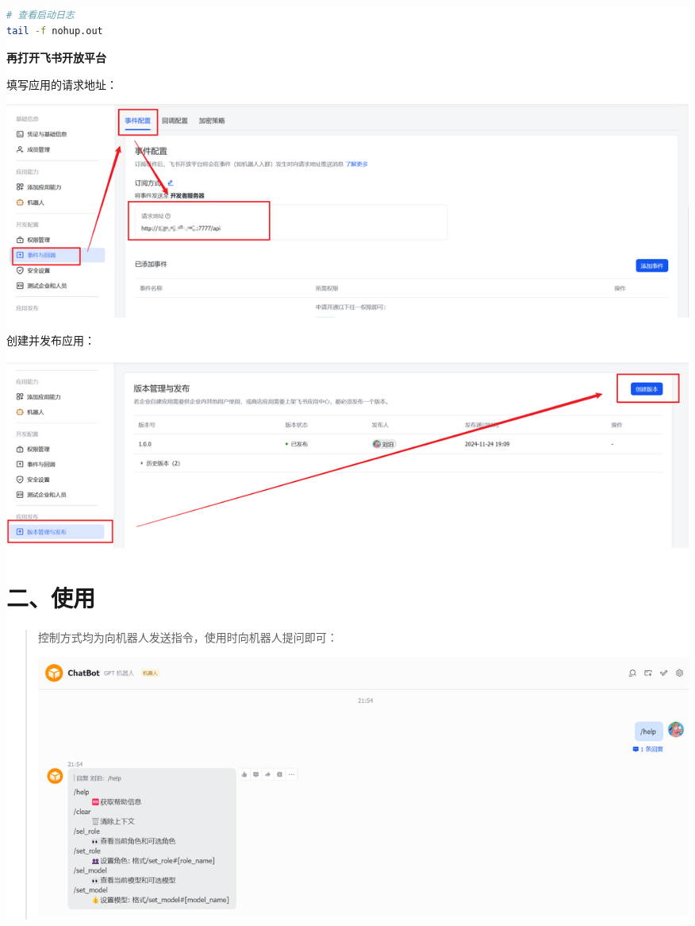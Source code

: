 ```bash
# 查看启动日志
tail -f nohup.out
```

**再打开飞书开放平台**

填写应用的请求地址：

![image-20241129221256209](https://github.com/delta1037/FeishuChatBot/blob/main/assets/image-20241129221256209.png)

创建并发布应用：

![image-20241129221350483](https://github.com/delta1037/FeishuChatBot/blob/main/assets/image-20241129221350483.png)

# 二、使用

> 控制方式均为向机器人发送指令，使用时向机器人提问即可：
>
> ![image-20241129221652254](https://github.com/delta1037/FeishuChatBot/blob/main/assets/image-20241129221652254.png)
